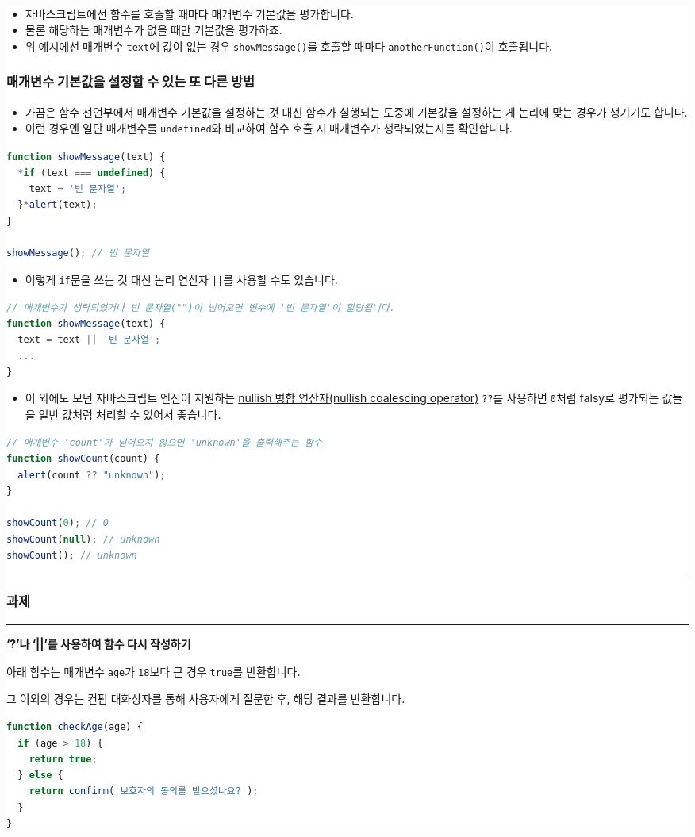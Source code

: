 - 자바스크립트에선 함수를 호출할 때마다 매개변수 기본값을 평가합니다.
- 물론 해당하는 매개변수가 없을 때만 기본값을 평가하죠.
- 위 예시에선 매개변수 `text`에 값이 없는 경우 `showMessage()`를 호출할 때마다 `anotherFunction()`이 호출됩니다.

### **매개변수 기본값을 설정할 수 있는 또 다른 방법**

- 가끔은 함수 선언부에서 매개변수 기본값을 설정하는 것 대신 함수가 실행되는 도중에 기본값을 설정하는 게 논리에 맞는 경우가 생기기도 합니다.
- 이런 경우엔 일단 매개변수를 `undefined`와 비교하여 함수 호출 시 매개변수가 생략되었는지를 확인합니다.

```jsx
function showMessage(text) {
  *if (text === undefined) {
    text = '빈 문자열';
  }*alert(text);
}

showMessage(); // 빈 문자열
```

- 이렇게 `if`문을 쓰는 것 대신 논리 연산자 `||`를 사용할 수도 있습니다.

```jsx
// 매개변수가 생략되었거나 빈 문자열("")이 넘어오면 변수에 '빈 문자열'이 할당됩니다.
function showMessage(text) {
  text = text || '빈 문자열';
  ...
}
```

- 이 외에도 모던 자바스크립트 엔진이 지원하는 [nullish 병합 연산자(nullish coalescing operator)](https://ko.javascript.info/nullish-coalescing-operator) `??`를 사용하면 `0`처럼 falsy로 평가되는 값들을 일반 값처럼 처리할 수 있어서 좋습니다.

```jsx
// 매개변수 'count'가 넘어오지 않으면 'unknown'을 출력해주는 함수
function showCount(count) {
  alert(count ?? "unknown");
}

showCount(0); // 0
showCount(null); // unknown
showCount(); // unknown
```

****

### 과제

---

**‘?’나 ‘||’를 사용하여 함수 다시 작성하기**

아래 함수는 매개변수 `age`가 `18`보다 큰 경우 `true`를 반환합니다.

그 이외의 경우는 컨펌 대화상자를 통해 사용자에게 질문한 후, 해당 결과를 반환합니다.

```jsx
function checkAge(age) {
  if (age > 18) {
    return true;
  } else {
    return confirm('보호자의 동의를 받으셨나요?');
  }
}
```

